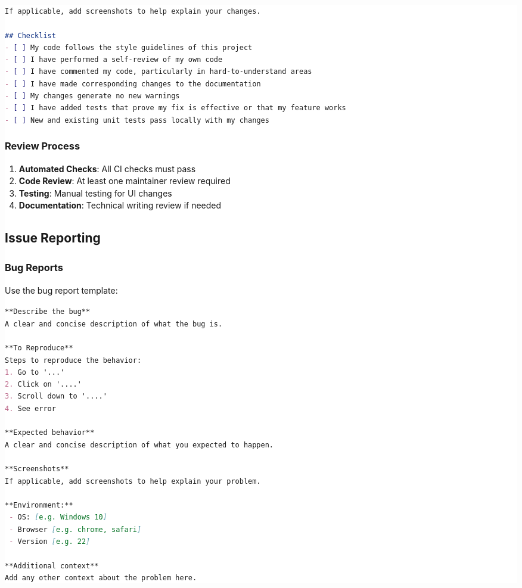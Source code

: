 ```markdown
If applicable, add screenshots to help explain your changes.

## Checklist
- [ ] My code follows the style guidelines of this project
- [ ] I have performed a self-review of my own code
- [ ] I have commented my code, particularly in hard-to-understand areas
- [ ] I have made corresponding changes to the documentation
- [ ] My changes generate no new warnings
- [ ] I have added tests that prove my fix is effective or that my feature works
- [ ] New and existing unit tests pass locally with my changes
```

### Review Process

1. **Automated Checks**: All CI checks must pass
2. **Code Review**: At least one maintainer review required
3. **Testing**: Manual testing for UI changes
4. **Documentation**: Technical writing review if needed

## Issue Reporting

### Bug Reports

Use the bug report template:

```markdown
**Describe the bug**
A clear and concise description of what the bug is.

**To Reproduce**
Steps to reproduce the behavior:
1. Go to '...'
2. Click on '....'
3. Scroll down to '....'
4. See error

**Expected behavior**
A clear and concise description of what you expected to happen.

**Screenshots**
If applicable, add screenshots to help explain your problem.

**Environment:**
 - OS: [e.g. Windows 10]
 - Browser [e.g. chrome, safari]
 - Version [e.g. 22]

**Additional context**
Add any other context about the problem here.
```

